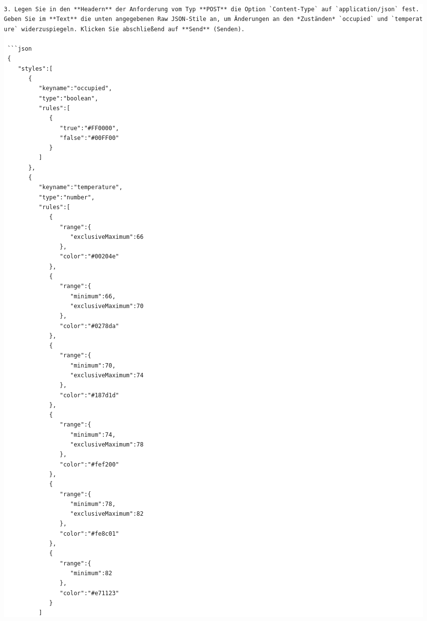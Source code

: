    ```http
3. Legen Sie in den **Headern** der Anforderung vom Typ **POST** die Option `Content-Type` auf `application/json` fest. Geben Sie im **Text** die unten angegebenen Raw JSON-Stile an, um Änderungen an den *Zuständen* `occupied` und `temperature` widerzuspiegeln. Klicken Sie abschließend auf **Send** (Senden).

    ```json
    {
       "styles":[
          {
             "keyname":"occupied",
             "type":"boolean",
             "rules":[
                {
                   "true":"#FF0000",
                   "false":"#00FF00"
                }
             ]
          },
          {
             "keyname":"temperature",
             "type":"number",
             "rules":[
                {
                   "range":{
                      "exclusiveMaximum":66
                   },
                   "color":"#00204e"
                },
                {
                   "range":{
                      "minimum":66,
                      "exclusiveMaximum":70
                   },
                   "color":"#0278da"
                },
                {
                   "range":{
                      "minimum":70,
                      "exclusiveMaximum":74
                   },
                   "color":"#187d1d"
                },
                {
                   "range":{
                      "minimum":74,
                      "exclusiveMaximum":78
                   },
                   "color":"#fef200"
                },
                {
                   "range":{
                      "minimum":78,
                      "exclusiveMaximum":82
                   },
                   "color":"#fe8c01"
                },
                {
                   "range":{
                      "minimum":82
                   },
                   "color":"#e71123"
                }
             ]
   ```